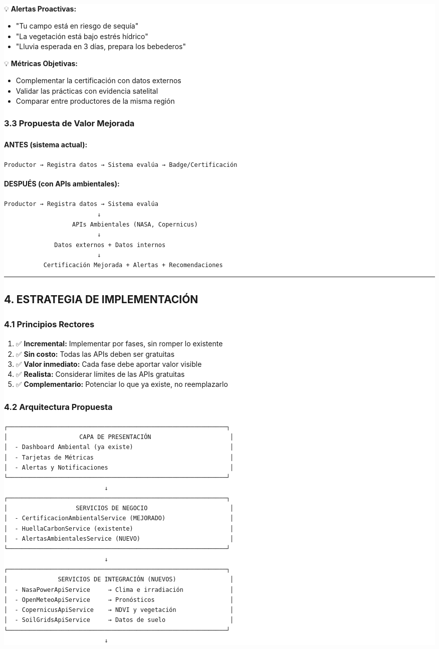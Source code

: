 💡 **Alertas Proactivas:**
- "Tu campo está en riesgo de sequía"
- "La vegetación está bajo estrés hídrico"
- "Lluvia esperada en 3 días, prepara los bebederos"

💡 **Métricas Objetivas:**
- Complementar la certificación con datos externos
- Validar las prácticas con evidencia satelital
- Comparar entre productores de la misma región

### 3.3 Propuesta de Valor Mejorada

#### ANTES (sistema actual):
```
Productor → Registra datos → Sistema evalúa → Badge/Certificación
```

#### DESPUÉS (con APIs ambientales):
```
Productor → Registra datos → Sistema evalúa
                          ↓
                   APIs Ambientales (NASA, Copernicus)
                          ↓
              Datos externos + Datos internos
                          ↓
           Certificación Mejorada + Alertas + Recomendaciones
```

---

## 4. ESTRATEGIA DE IMPLEMENTACIÓN

### 4.1 Principios Rectores

1. ✅ **Incremental:** Implementar por fases, sin romper lo existente
2. ✅ **Sin costo:** Todas las APIs deben ser gratuitas
3. ✅ **Valor inmediato:** Cada fase debe aportar valor visible
4. ✅ **Realista:** Considerar límites de las APIs gratuitas
5. ✅ **Complementario:** Potenciar lo que ya existe, no reemplazarlo

### 4.2 Arquitectura Propuesta

```
┌─────────────────────────────────────────────────────────────┐
│                    CAPA DE PRESENTACIÓN                      │
│  - Dashboard Ambiental (ya existe)                           │
│  - Tarjetas de Métricas                                      │
│  - Alertas y Notificaciones                                  │
└─────────────────────────────────────────────────────────────┘
                            ↓
┌─────────────────────────────────────────────────────────────┐
│                   SERVICIOS DE NEGOCIO                       │
│  - CertificacionAmbientalService (MEJORADO)                  │
│  - HuellaCarbonService (existente)                           │
│  - AlertasAmbientalesService (NUEVO)                         │
└─────────────────────────────────────────────────────────────┘
                            ↓
┌─────────────────────────────────────────────────────────────┐
│              SERVICIOS DE INTEGRACIÓN (NUEVOS)               │
│  - NasaPowerApiService     → Clima e irradiación             │
│  - OpenMeteoApiService     → Pronósticos                     │
│  - CopernicusApiService    → NDVI y vegetación               │
│  - SoilGridsApiService     → Datos de suelo                  │
└─────────────────────────────────────────────────────────────┘
                            ↓
```